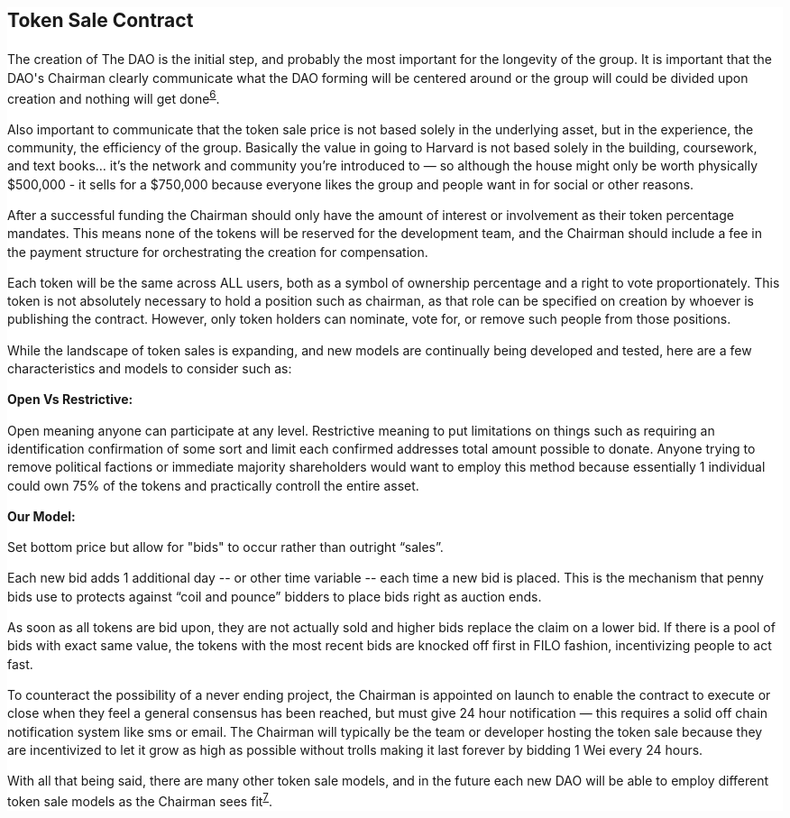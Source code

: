 ## **Token Sale Contract**

The creation of The DAO is the initial step, and probably the most important for the longevity of the group. It is important that the DAO's Chairman clearly communicate what the DAO forming will be centered around or the group will could be divided upon creation and nothing will get done<sup id="a6">[6](#f6)</sup>.

Also important to communicate that the token sale price is not based solely in the underlying asset, but in the experience, the community, the efficiency of the group. Basically the value in going to Harvard is not based solely in the building, coursework, and text books… it’s the network and community you’re introduced to — so although the house might only be worth physically $500,000 - it sells for a $750,000 because everyone likes the group and people want in for social or other reasons.

After a successful funding the Chairman should only have the amount of interest or involvement as their token percentage mandates. This means none of the tokens will be reserved for the development team, and the Chairman should include a fee in the payment structure for orchestrating the creation for compensation.

Each token will be the same across ALL users, both as a symbol of ownership percentage and a right to vote proportionately. This token is not absolutely necessary to hold a position such as chairman, as that role can be specified on creation by whoever is publishing the contract. However, only token holders can nominate, vote for, or remove such people from those positions.

While the landscape of token sales is expanding, and new models are continually being developed and tested, here are a few characteristics and models to consider such as:

**Open Vs Restrictive:**

Open meaning anyone can participate at any level. Restrictive meaning to put limitations on things such as requiring an identification confirmation of some sort and limit each confirmed addresses total amount possible to donate. Anyone trying to remove political factions or immediate majority shareholders would want to employ this method because essentially 1 individual could own 75% of the tokens and practically controll the entire asset.

**Our Model:**

Set bottom price but allow for "bids" to occur rather than outright “sales”.

Each new bid adds 1 additional day -- or other time variable -- each time a new bid is placed. This is the mechanism that penny bids use to protects against “coil and pounce” bidders to place bids right as auction ends.

As soon as all tokens are bid upon, they are not actually sold and higher bids replace the claim on a lower bid. If there is a pool of bids with exact same value, the tokens with the most recent bids are knocked off first in FILO fashion, incentivizing people to act fast.

To counteract the possibility of a never ending project, the Chairman is appointed on launch to enable the contract to execute or close when they feel a general consensus has been reached, but must give 24 hour notification — this requires a solid off chain notification system like sms or email. The Chairman will typically be the team or developer hosting the token sale because they are incentivized to let it grow as high as possible without trolls making it last forever by bidding 1 Wei every 24 hours.

With all that being said, there are many other token sale models, and in the future each new DAO will be able to employ different token sale models as the Chairman sees fit<sup id="a7">[7](#f7)</sup>.
